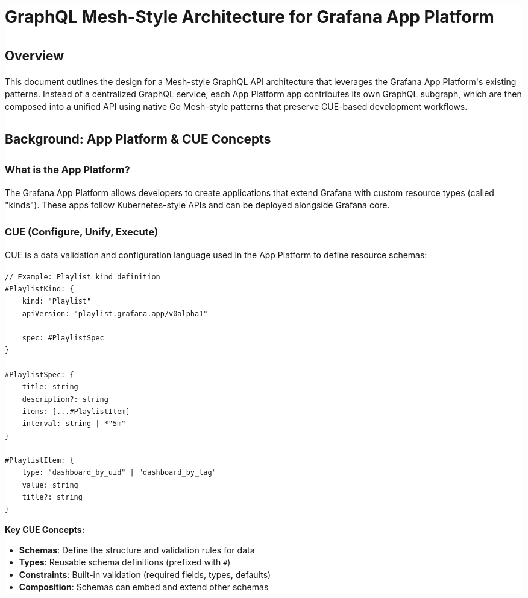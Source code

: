 # GraphQL Mesh-Style Architecture for Grafana App Platform

## Overview

This document outlines the design for a Mesh-style GraphQL API architecture that leverages the Grafana App Platform's existing patterns. Instead of a centralized GraphQL service, each App Platform app contributes its own GraphQL subgraph, which are then composed into a unified API using native Go Mesh-style patterns that preserve CUE-based development workflows.

## Background: App Platform & CUE Concepts

### What is the App Platform?

The Grafana App Platform allows developers to create applications that extend Grafana with custom resource types (called "kinds"). These apps follow Kubernetes-style APIs and can be deployed alongside Grafana core.

### CUE (Configure, Unify, Execute)

CUE is a data validation and configuration language used in the App Platform to define resource schemas:

```cue
// Example: Playlist kind definition
#PlaylistKind: {
    kind: "Playlist"
    apiVersion: "playlist.grafana.app/v0alpha1"

    spec: #PlaylistSpec
}

#PlaylistSpec: {
    title: string
    description?: string
    items: [...#PlaylistItem]
    interval: string | *"5m"
}

#PlaylistItem: {
    type: "dashboard_by_uid" | "dashboard_by_tag"
    value: string
    title?: string
}
```

**Key CUE Concepts:**

- **Schemas**: Define the structure and validation rules for data
- **Types**: Reusable schema definitions (prefixed with `#`)
- **Constraints**: Built-in validation (required fields, types, defaults)
- **Composition**: Schemas can embed and extend other schemas
